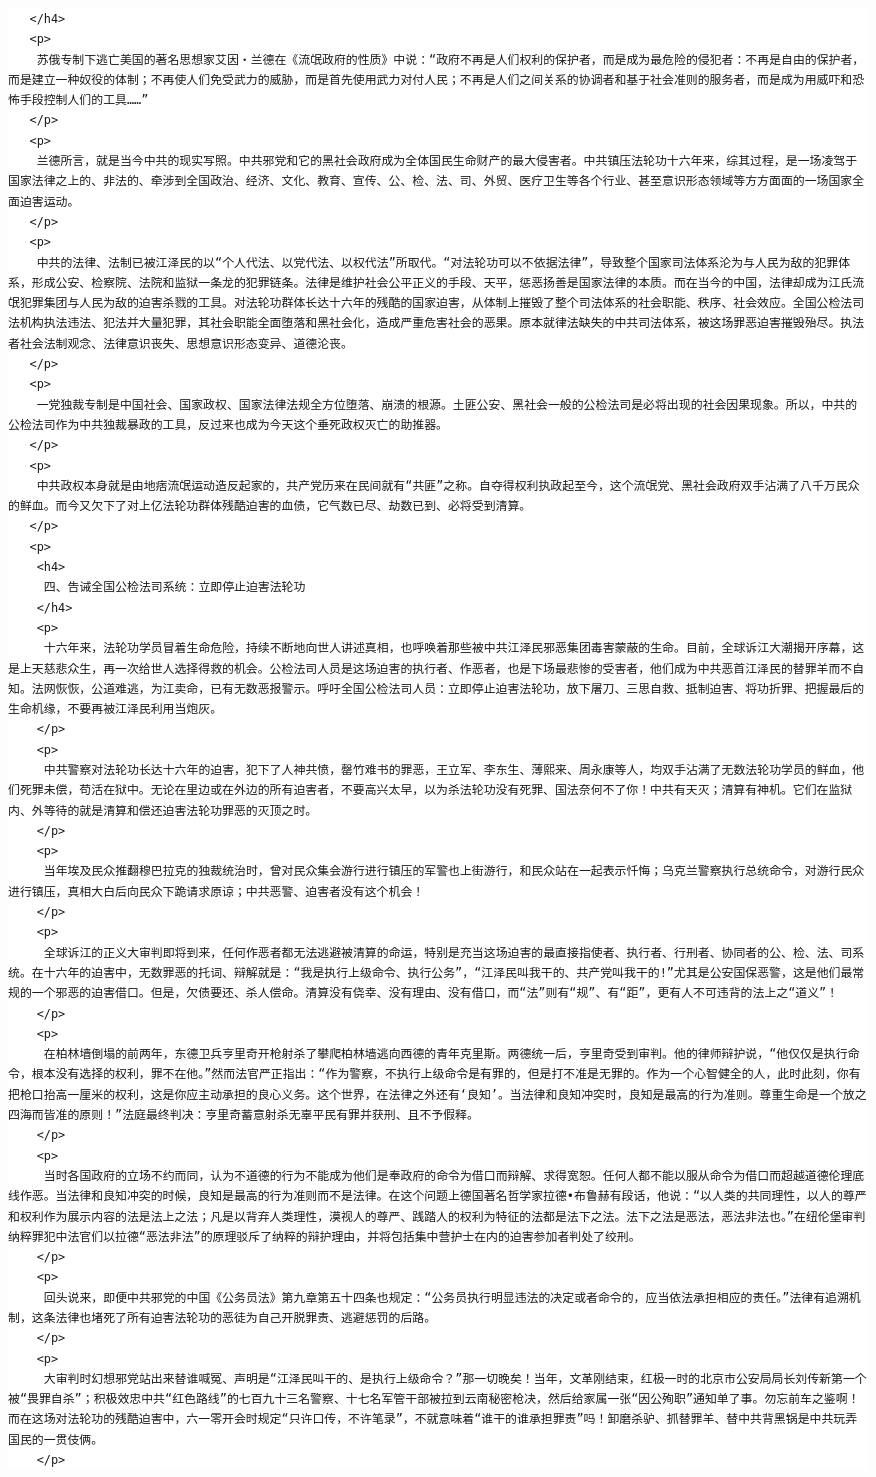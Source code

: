        </h4>
       <p>
        苏俄专制下逃亡美国的著名思想家艾因‧兰德在《流氓政府的性质》中说：“政府不再是人们权利的保护者，而是成为最危险的侵犯者：不再是自由的保护者，而是建立一种奴役的体制；不再使人们免受武力的威胁，而是首先使用武力对付人民；不再是人们之间关系的协调者和基于社会准则的服务者，而是成为用威吓和恐怖手段控制人们的工具……”
       </p>
       <p>
        兰德所言，就是当今中共的现实写照。中共邪党和它的黑社会政府成为全体国民生命财产的最大侵害者。中共镇压法轮功十六年来，综其过程，是一场凌驾于国家法律之上的、非法的、牵涉到全国政治、经济、文化、教育、宣传、公、检、法、司、外贸、医疗卫生等各个行业、甚至意识形态领域等方方面面的一场国家全面迫害运动。
       </p>
       <p>
        中共的法律、法制已被江泽民的以“个人代法、以党代法、以权代法”所取代。“对法轮功可以不依据法律”，导致整个国家司法体系沦为与人民为敌的犯罪体系，形成公安、检察院、法院和监狱一条龙的犯罪链条。法律是维护社会公平正义的手段、天平，惩恶扬善是国家法律的本质。而在当今的中国，法律却成为江氏流氓犯罪集团与人民为敌的迫害杀戮的工具。对法轮功群体长达十六年的残酷的国家迫害，从体制上摧毁了整个司法体系的社会职能、秩序、社会效应。全国公检法司法机构执法违法、犯法并大量犯罪，其社会职能全面堕落和黑社会化，造成严重危害社会的恶果。原本就律法缺失的中共司法体系，被这场罪恶迫害摧毁殆尽。执法者社会法制观念、法律意识丧失、思想意识形态变异、道德沦丧。
       </p>
       <p>
        一党独裁专制是中国社会、国家政权、国家法律法规全方位堕落、崩溃的根源。土匪公安、黑社会一般的公检法司是必将出现的社会因果现象。所以，中共的公检法司作为中共独裁暴政的工具，反过来也成为今天这个垂死政权灭亡的助推器。
       </p>
       <p>
        中共政权本身就是由地痞流氓运动造反起家的，共产党历来在民间就有“共匪”之称。自夺得权利执政起至今，这个流氓党、黑社会政府双手沾满了八千万民众的鲜血。而今又欠下了对上亿法轮功群体残酷迫害的血债，它气数已尽、劫数已到、必将受到清算。
       </p>
       <p>
        <h4>
         四、告诫全国公检法司系统：立即停止迫害法轮功
        </h4>
        <p>
         十六年来，法轮功学员冒着生命危险，持续不断地向世人讲述真相，也呼唤着那些被中共江泽民邪恶集团毒害蒙蔽的生命。目前，全球诉江大潮揭开序幕，这是上天慈悲众生，再一次给世人选择得救的机会。公检法司人员是这场迫害的执行者、作恶者，也是下场最悲惨的受害者，他们成为中共恶首江泽民的替罪羊而不自知。法网恢恢，公道难逃，为江卖命，已有无数恶报警示。呼吁全国公检法司人员：立即停止迫害法轮功，放下屠刀、三思自救、抵制迫害、将功折罪、把握最后的生命机缘，不要再被江泽民利用当炮灰。
        </p>
        <p>
         中共警察对法轮功长达十六年的迫害，犯下了人神共愤，罄竹难书的罪恶，王立军、李东生、薄熙来、周永康等人，均双手沾满了无数法轮功学员的鲜血，他们死罪未偿，苟活在狱中。无论在里边或在外边的所有迫害者，不要高兴太早，以为杀法轮功没有死罪、国法奈何不了你！中共有天灭；清算有神机。它们在监狱内、外等待的就是清算和偿还迫害法轮功罪恶的灭顶之时。
        </p>
        <p>
         当年埃及民众推翻穆巴拉克的独裁统治时，曾对民众集会游行进行镇压的军警也上街游行，和民众站在一起表示忏悔；乌克兰警察执行总统命令，对游行民众进行镇压，真相大白后向民众下跪请求原谅；中共恶警、迫害者没有这个机会！
        </p>
        <p>
         全球诉江的正义大审判即将到来，任何作恶者都无法逃避被清算的命运，特别是充当这场迫害的最直接指使者、执行者、行刑者、协同者的公、检、法、司系统。在十六年的迫害中，无数罪恶的托词、辩解就是：“我是执行上级命令、执行公务”，“江泽民叫我干的、共产党叫我干的!”尤其是公安国保恶警，这是他们最常规的一个邪恶的迫害借口。但是，欠债要还、杀人偿命。清算没有侥幸、没有理由、没有借口，而“法”则有“规”、有“距”，更有人不可违背的法上之“道义”！
        </p>
        <p>
         在柏林墙倒塌的前两年，东德卫兵亨里奇开枪射杀了攀爬柏林墙逃向西德的青年克里斯。两德统一后，亨里奇受到审判。他的律师辩护说，“他仅仅是执行命令，根本没有选择的权利，罪不在他。”然而法官严正指出：“作为警察，不执行上级命令是有罪的，但是打不准是无罪的。作为一个心智健全的人，此时此刻，你有把枪口抬高一厘米的权利，这是你应主动承担的良心义务。这个世界，在法律之外还有‘良知’。当法律和良知冲突时，良知是最高的行为准则。尊重生命是一个放之四海而皆准的原则！”法庭最终判决：亨里奇蓄意射杀无辜平民有罪并获刑、且不予假释。
        </p>
        <p>
         当时各国政府的立场不约而同，认为不道德的行为不能成为他们是奉政府的命令为借口而辩解、求得宽恕。任何人都不能以服从命令为借口而超越道德伦理底线作恶。当法律和良知冲突的时候，良知是最高的行为准则而不是法律。在这个问题上德国著名哲学家拉德•布鲁赫有段话，他说：“以人类的共同理性，以人的尊严和权利作为展示内容的法是法上之法；凡是以背弃人类理性，漠视人的尊严、践踏人的权利为特征的法都是法下之法。法下之法是恶法，恶法非法也。”在纽伦堡审判纳粹罪犯中法官们以拉德“恶法非法”的原理驳斥了纳粹的辩护理由，并将包括集中营护士在内的迫害参加者判处了绞刑。
        </p>
        <p>
         回头说来，即便中共邪党的中国《公务员法》第九章第五十四条也规定：“公务员执行明显违法的决定或者命令的，应当依法承担相应的责任。”法律有追溯机制，这条法律也堵死了所有迫害法轮功的恶徒为自己开脱罪责、逃避惩罚的后路。
        </p>
        <p>
         大审判时幻想邪党站出来替谁喊冤、声明是“江泽民叫干的、是执行上级命令？”那一切晚矣！当年，文革刚结束，红极一时的北京市公安局局长刘传新第一个被“畏罪自杀”；积极效忠中共“红色路线”的七百九十三名警察、十七名军管干部被拉到云南秘密枪决，然后给家属一张“因公殉职”通知单了事。勿忘前车之鉴啊！而在这场对法轮功的残酷迫害中，六一零开会时规定“只许口传，不许笔录”，不就意味着“谁干的谁承担罪责”吗！卸磨杀驴、抓替罪羊、替中共背黑锅是中共玩弄国民的一贯伎俩。
        </p>
